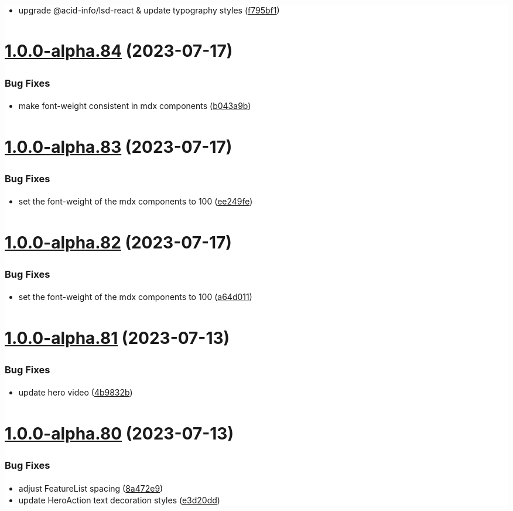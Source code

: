 - upgrade @acid-info/lsd-react & update typography styles ([f795bf1](https://github.com/acid-info/logos-docusaurus-plugins/commit/f795bf141eabb960e61fbf762ca43657019e8435))

# [1.0.0-alpha.84](https://github.com/acid-info/logos-docusaurus-plugins/compare/v1.0.0-alpha.83...v1.0.0-alpha.84) (2023-07-17)

### Bug Fixes

- make font-weight consistent in mdx components ([b043a9b](https://github.com/acid-info/logos-docusaurus-plugins/commit/b043a9b81775fc55e11030c2194c823b84ce30f7))

# [1.0.0-alpha.83](https://github.com/acid-info/logos-docusaurus-plugins/compare/v1.0.0-alpha.82...v1.0.0-alpha.83) (2023-07-17)

### Bug Fixes

- set the font-weight of the mdx components to 100 ([ee249fe](https://github.com/acid-info/logos-docusaurus-plugins/commit/ee249fedd98f3b3488c89666f14d7d9a97b022a9))

# [1.0.0-alpha.82](https://github.com/acid-info/logos-docusaurus-plugins/compare/v1.0.0-alpha.81...v1.0.0-alpha.82) (2023-07-17)

### Bug Fixes

- set the font-weight of the mdx components to 100 ([a64d011](https://github.com/acid-info/logos-docusaurus-plugins/commit/a64d0113dc6bfbb320d73e0aca455bc48ca3a610))

# [1.0.0-alpha.81](https://github.com/acid-info/logos-docusaurus-plugins/compare/v1.0.0-alpha.80...v1.0.0-alpha.81) (2023-07-13)

### Bug Fixes

- update hero video ([4b9832b](https://github.com/acid-info/logos-docusaurus-plugins/commit/4b9832b71fafd3417d1cd255817e48ee68589eaa))

# [1.0.0-alpha.80](https://github.com/acid-info/logos-docusaurus-plugins/compare/v1.0.0-alpha.79...v1.0.0-alpha.80) (2023-07-13)

### Bug Fixes

- adjust FeatureList spacing ([8a472e9](https://github.com/acid-info/logos-docusaurus-plugins/commit/8a472e94c50d75b8c225b2819256a401b741a258))
- update HeroAction text decoration styles ([e3d20dd](https://github.com/acid-info/logos-docusaurus-plugins/commit/e3d20dda0b6fe7bf76d65ae6d13ca5d1305423b8))
